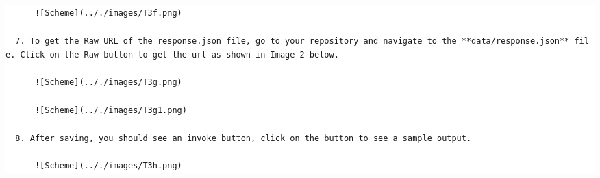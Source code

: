           ![Scheme](.././images/T3f.png)

      7. To get the Raw URL of the response.json file, go to your repository and navigate to the **data/response.json** file. Click on the Raw button to get the url as shown in Image 2 below.

          ![Scheme](.././images/T3g.png)
     
          ![Scheme](.././images/T3g1.png)

      8. After saving, you should see an invoke button, click on the button to see a sample output.

          ![Scheme](.././images/T3h.png)
